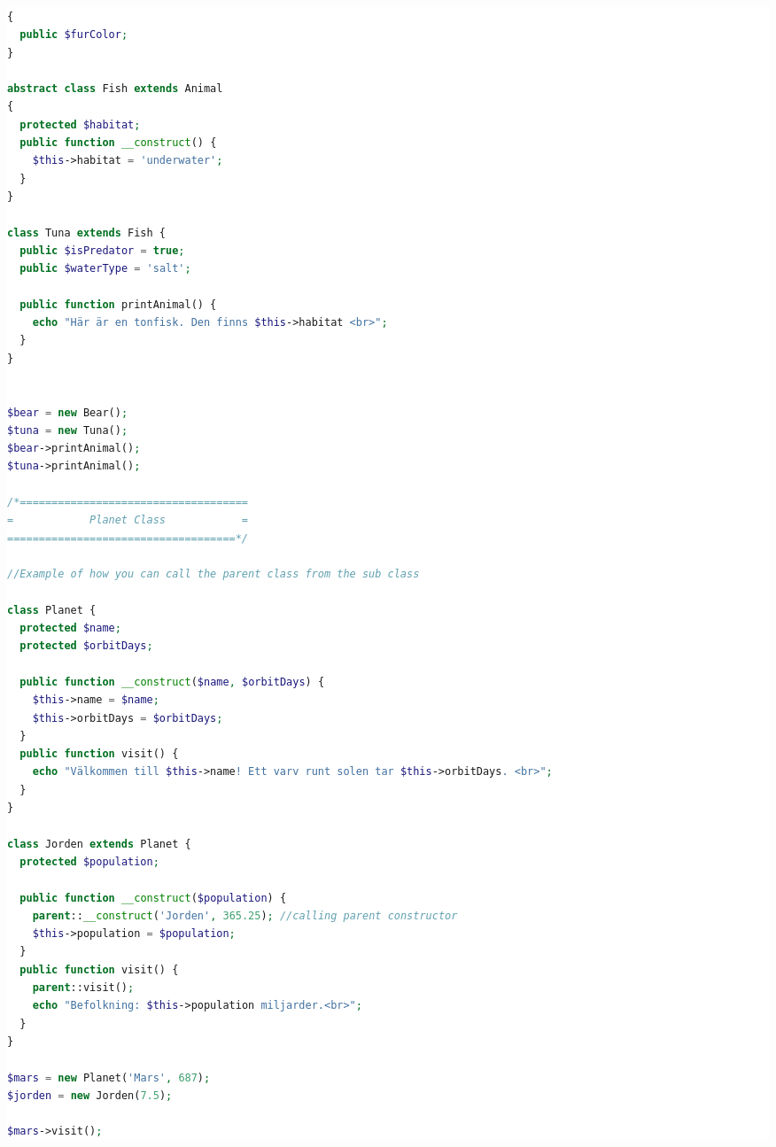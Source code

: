 ```php
{
  public $furColor;
}

abstract class Fish extends Animal 
{
  protected $habitat;
  public function __construct() {
    $this->habitat = 'underwater';
  }
}

class Tuna extends Fish {
  public $isPredator = true;
  public $waterType = 'salt';

  public function printAnimal() {
    echo "Här är en tonfisk. Den finns $this->habitat <br>";
  }
}


$bear = new Bear();
$tuna = new Tuna();
$bear->printAnimal();
$tuna->printAnimal();

/*====================================
=            Planet Class            =
====================================*/

//Example of how you can call the parent class from the sub class

class Planet {
  protected $name;
  protected $orbitDays;

  public function __construct($name, $orbitDays) {
    $this->name = $name;
    $this->orbitDays = $orbitDays;
  }
  public function visit() {
    echo "Välkommen till $this->name! Ett varv runt solen tar $this->orbitDays. <br>";
  }
}

class Jorden extends Planet {
  protected $population;

  public function __construct($population) {
    parent::__construct('Jorden', 365.25); //calling parent constructor
    $this->population = $population;
  }
  public function visit() {
    parent::visit();
    echo "Befolkning: $this->population miljarder.<br>";
  }
}

$mars = new Planet('Mars', 687);
$jorden = new Jorden(7.5);

$mars->visit();
```